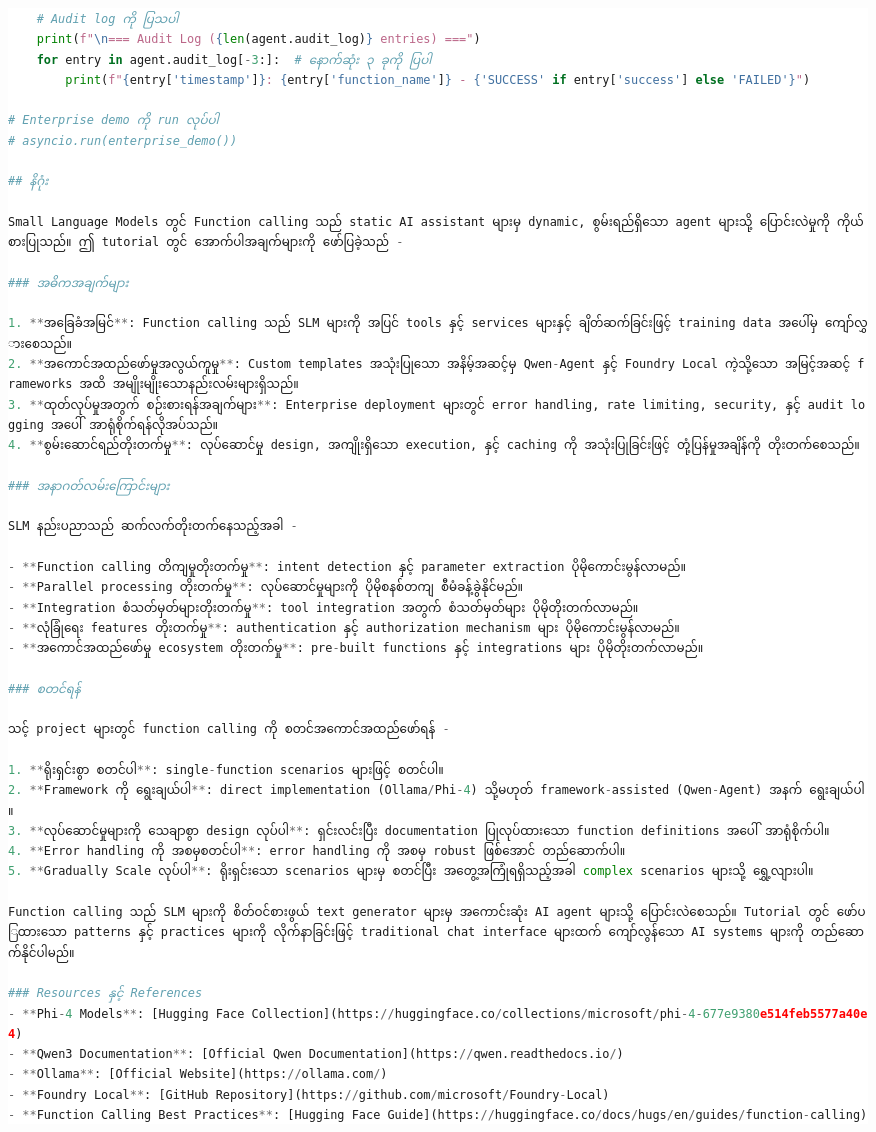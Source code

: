 ```python
    # Audit log ကို ပြသပါ
    print(f"\n=== Audit Log ({len(agent.audit_log)} entries) ===")
    for entry in agent.audit_log[-3:]:  # နောက်ဆုံး ၃ ခုကို ပြပါ
        print(f"{entry['timestamp']}: {entry['function_name']} - {'SUCCESS' if entry['success'] else 'FAILED'}")

# Enterprise demo ကို run လုပ်ပါ
# asyncio.run(enterprise_demo())

## နိဂုံး

Small Language Models တွင် Function calling သည် static AI assistant များမှ dynamic, စွမ်းရည်ရှိသော agent များသို့ ပြောင်းလဲမှုကို ကိုယ်စားပြုသည်။ ဤ tutorial တွင် အောက်ပါအချက်များကို ဖော်ပြခဲ့သည် -

### အဓိကအချက်များ

1. **အခြေခံအမြင်**: Function calling သည် SLM များကို အပြင် tools နှင့် services များနှင့် ချိတ်ဆက်ခြင်းဖြင့် training data အပေါ်မှ ကျော်လွှားစေသည်။
2. **အကောင်အထည်ဖော်မှုအလွယ်ကူမှု**: Custom templates အသုံးပြုသော အနိမ့်အဆင့်မှ Qwen-Agent နှင့် Foundry Local ကဲ့သို့သော အမြင့်အဆင့် frameworks အထိ အမျိုးမျိုးသောနည်းလမ်းများရှိသည်။
3. **ထုတ်လုပ်မှုအတွက် စဉ်းစားရန်အချက်များ**: Enterprise deployment များတွင် error handling, rate limiting, security, နှင့် audit logging အပေါ် အာရုံစိုက်ရန်လိုအပ်သည်။
4. **စွမ်းဆောင်ရည်တိုးတက်မှု**: လုပ်ဆောင်မှု design, အကျိုးရှိသော execution, နှင့် caching ကို အသုံးပြုခြင်းဖြင့် တုံ့ပြန်မှုအချိန်ကို တိုးတက်စေသည်။

### အနာဂတ်လမ်းကြောင်းများ

SLM နည်းပညာသည် ဆက်လက်တိုးတက်နေသည့်အခါ -

- **Function calling တိကျမှုတိုးတက်မှု**: intent detection နှင့် parameter extraction ပိုမိုကောင်းမွန်လာမည်။
- **Parallel processing တိုးတက်မှု**: လုပ်ဆောင်မှုများကို ပိုမိုစနစ်တကျ စီမံခန့်ခွဲနိုင်မည်။
- **Integration စံသတ်မှတ်များတိုးတက်မှု**: tool integration အတွက် စံသတ်မှတ်များ ပိုမိုတိုးတက်လာမည်။
- **လုံခြုံရေး features တိုးတက်မှု**: authentication နှင့် authorization mechanism များ ပိုမိုကောင်းမွန်လာမည်။
- **အကောင်အထည်ဖော်မှု ecosystem တိုးတက်မှု**: pre-built functions နှင့် integrations များ ပိုမိုတိုးတက်လာမည်။

### စတင်ရန်

သင့် project များတွင် function calling ကို စတင်အကောင်အထည်ဖော်ရန် -

1. **ရိုးရှင်းစွာ စတင်ပါ**: single-function scenarios များဖြင့် စတင်ပါ။
2. **Framework ကို ရွေးချယ်ပါ**: direct implementation (Ollama/Phi-4) သို့မဟုတ် framework-assisted (Qwen-Agent) အနက် ရွေးချယ်ပါ။
3. **လုပ်ဆောင်မှုများကို သေချာစွာ design လုပ်ပါ**: ရှင်းလင်းပြီး documentation ပြုလုပ်ထားသော function definitions အပေါ် အာရုံစိုက်ပါ။
4. **Error handling ကို အစမှစတင်ပါ**: error handling ကို အစမှ robust ဖြစ်အောင် တည်ဆောက်ပါ။
5. **Gradually Scale လုပ်ပါ**: ရိုးရှင်းသော scenarios များမှ စတင်ပြီး အတွေ့အကြုံရရှိသည့်အခါ complex scenarios များသို့ ရွှေ့လျားပါ။

Function calling သည် SLM များကို စိတ်ဝင်စားဖွယ် text generator များမှ အကောင်းဆုံး AI agent များသို့ ပြောင်းလဲစေသည်။ Tutorial တွင် ဖော်ပြထားသော patterns နှင့် practices များကို လိုက်နာခြင်းဖြင့် traditional chat interface များထက် ကျော်လွန်သော AI systems များကို တည်ဆောက်နိုင်ပါမည်။

### Resources နှင့် References
- **Phi-4 Models**: [Hugging Face Collection](https://huggingface.co/collections/microsoft/phi-4-677e9380e514feb5577a40e4)
- **Qwen3 Documentation**: [Official Qwen Documentation](https://qwen.readthedocs.io/)
- **Ollama**: [Official Website](https://ollama.com/)
- **Foundry Local**: [GitHub Repository](https://github.com/microsoft/Foundry-Local)
- **Function Calling Best Practices**: [Hugging Face Guide](https://huggingface.co/docs/hugs/en/guides/function-calling)
```